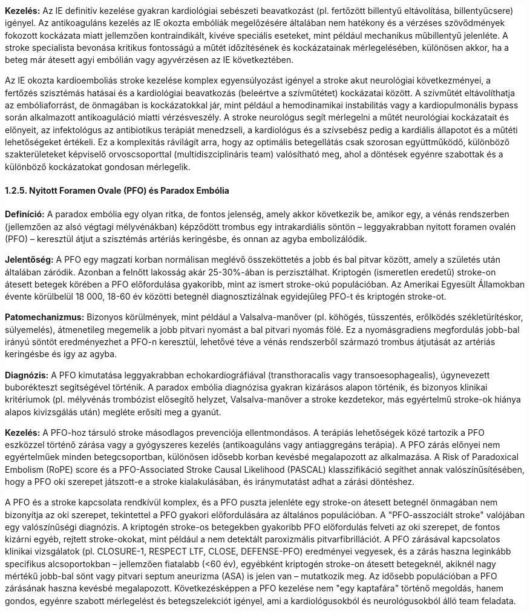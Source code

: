 **Kezelés:** Az IE definitív kezelése gyakran kardiológiai sebészeti beavatkozást (pl. fertőzött billentyű eltávolítása, billentyűcsere) igényel. Az antikoaguláns kezelés az IE okozta embóliák megelőzésére általában nem hatékony és a vérzéses szövődmények fokozott kockázata miatt jellemzően kontraindikált, kivéve speciális eseteket, mint például mechanikus műbillentyű jelenléte. A stroke specialista bevonása kritikus fontosságú a műtét időzítésének és kockázatainak mérlegelésében, különösen akkor, ha a beteg már átesett agyi embólián vagy agyvérzésen az IE következtében.  

Az IE okozta kardioemboliás stroke kezelése komplex egyensúlyozást igényel a stroke akut neurológiai következményei, a fertőzés szisztémás hatásai és a kardiológiai beavatkozás (beleértve a szívműtétet) kockázatai között. A szívműtét eltávolíthatja az embóliaforrást, de önmagában is kockázatokkal jár, mint például a hemodinamikai instabilitás vagy a kardiopulmonális bypass során alkalmazott antikoaguláció miatti vérzésveszély. A stroke neurológus segít mérlegelni a műtét neurológiai kockázatait és előnyeit, az infektológus az antibiotikus terápiát menedzseli, a kardiológus és a szívsebész pedig a kardiális állapotot és a műtéti lehetőségeket értékeli. Ez a komplexitás rávilágít arra, hogy az optimális betegellátás csak szorosan együttműködő, különböző szakterületeket képviselő orvoscsoporttal (multidiszciplináris team) valósítható meg, ahol a döntések egyénre szabottak és a különböző kockázatokat gondosan mérlegelik.  

#### 1.2.5. Nyitott Foramen Ovale (PFO) és Paradox Embólia

**Definíció:** A paradox embólia egy olyan ritka, de fontos jelenség, amely akkor következik be, amikor egy, a vénás rendszerben (jellemzően az alsó végtagi mélyvénákban) képződött trombus egy intrakardiális söntön – leggyakrabban nyitott foramen ovalén (PFO) – keresztül átjut a szisztémás artériás keringésbe, és onnan az agyba embolizálódik.  

**Jelentőség:** A PFO egy magzati korban normálisan meglévő összeköttetés a jobb és bal pitvar között, amely a születés után általában záródik. Azonban a felnőtt lakosság akár 25-30%-ában is perzisztálhat. Kriptogén (ismeretlen eredetű) stroke-on átesett betegek körében a PFO előfordulása gyakoribb, mint az ismert stroke-okú populációban. Az Amerikai Egyesült Államokban évente körülbelül 18 000, 18-60 év közötti betegnél diagnosztizálnak egyidejűleg PFO-t és kriptogén stroke-ot.  

**Patomechanizmus:** Bizonyos körülmények, mint például a Valsalva-manőver (pl. köhögés, tüsszentés, erőlködés székletürítéskor, súlyemelés), átmenetileg megemelik a jobb pitvari nyomást a bal pitvari nyomás fölé. Ez a nyomásgradiens megfordulás jobb-bal irányú söntöt eredményezhet a PFO-n keresztül, lehetővé téve a vénás rendszerből származó trombus átjutását az artériás keringésbe és így az agyba.  

**Diagnózis:** A PFO kimutatása leggyakrabban echokardiográfiával (transthoracalis vagy transoesophagealis), úgynevezett buborékteszt segítségével történik. A paradox embólia diagnózisa gyakran kizárásos alapon történik, és bizonyos klinikai kritériumok (pl. mélyvénás trombózist elősegítő helyzet, Valsalva-manőver a stroke kezdetekor, más egyértelmű stroke-ok hiánya alapos kivizsgálás után) megléte erősíti meg a gyanút.  

**Kezelés:** A PFO-hoz társuló stroke másodlagos prevenciója ellentmondásos. A terápiás lehetőségek közé tartozik a PFO eszközzel történő zárása vagy a gyógyszeres kezelés (antikoaguláns vagy antiaggregáns terápia). A PFO zárás előnyei nem egyértelműek minden betegcsoportban, különösen idősebb korban kevésbé megalapozott az alkalmazása. A Risk of Paradoxical Embolism (RoPE) score és a PFO-Associated Stroke Causal Likelihood (PASCAL) klasszifikáció segíthet annak valószínűsítésében, hogy a PFO oki szerepet játszott-e a stroke kialakulásában, és iránymutatást adhat a zárási döntéshez.  

A PFO és a stroke kapcsolata rendkívül komplex, és a PFO puszta jelenléte egy stroke-on átesett betegnél önmagában nem bizonyítja az oki szerepet, tekintettel a PFO gyakori előfordulására az általános populációban. A "PFO-asszociált stroke" valójában egy valószínűségi diagnózis. A kriptogén stroke-os betegekben gyakoribb PFO előfordulás felveti az oki szerepet, de fontos kizárni egyéb, rejtett stroke-okokat, mint például a nem detektált paroxizmális pitvarfibrillációt. A PFO zárásával kapcsolatos klinikai vizsgálatok (pl. CLOSURE-1, RESPECT LTF, CLOSE, DEFENSE-PFO) eredményei vegyesek, és a zárás haszna leginkább specifikus alcsoportokban – jellemzően fiatalabb (<60 év), egyébként kriptogén stroke-on átesett betegeknél, akiknél nagy mértékű jobb-bal sönt vagy pitvari septum aneurizma (ASA) is jelen van – mutatkozik meg. Az idősebb populációban a PFO zárásának haszna kevésbé megalapozott. Következésképpen a PFO kezelése nem "egy kaptafára" történő megoldás, hanem gondos, egyénre szabott mérlegelést és betegszelekciót igényel, ami a kardiológusokból és neurológusokból álló team feladata.  
